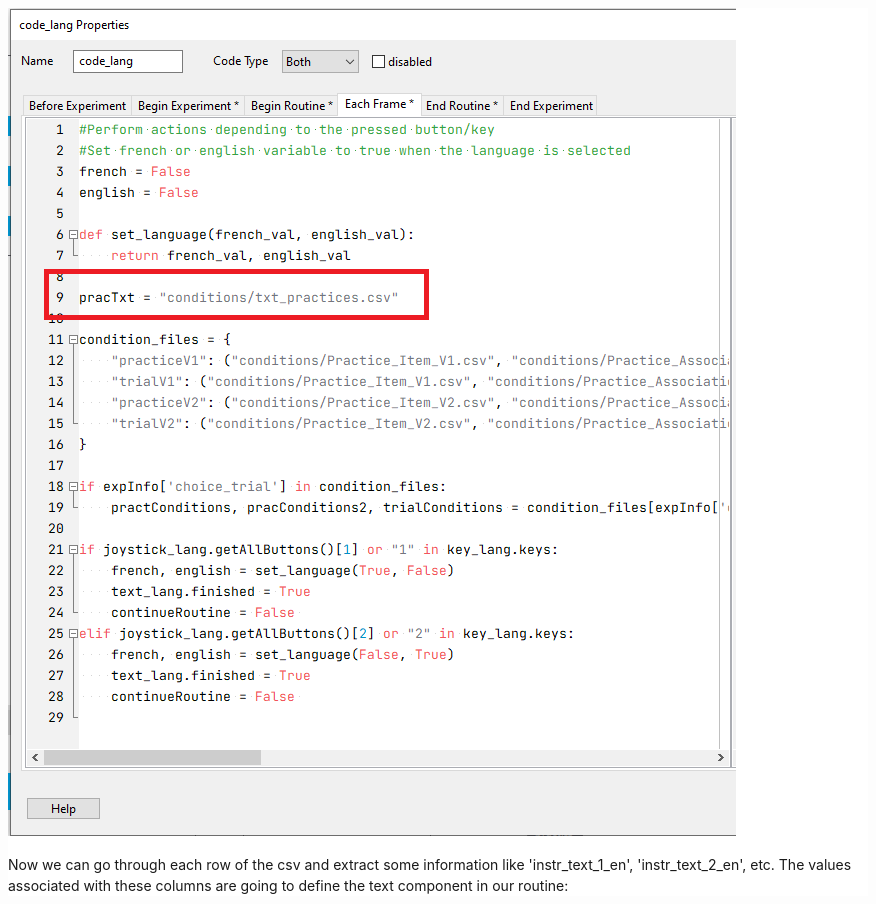 ![Enter image alt description](Images/GNc_Image_9.png)

Now we can go through each row of the csv and extract some information like 'instr_text_1_en', 'instr_text_2_en', etc. The values associated with these columns are going to define the text component in our routine:
